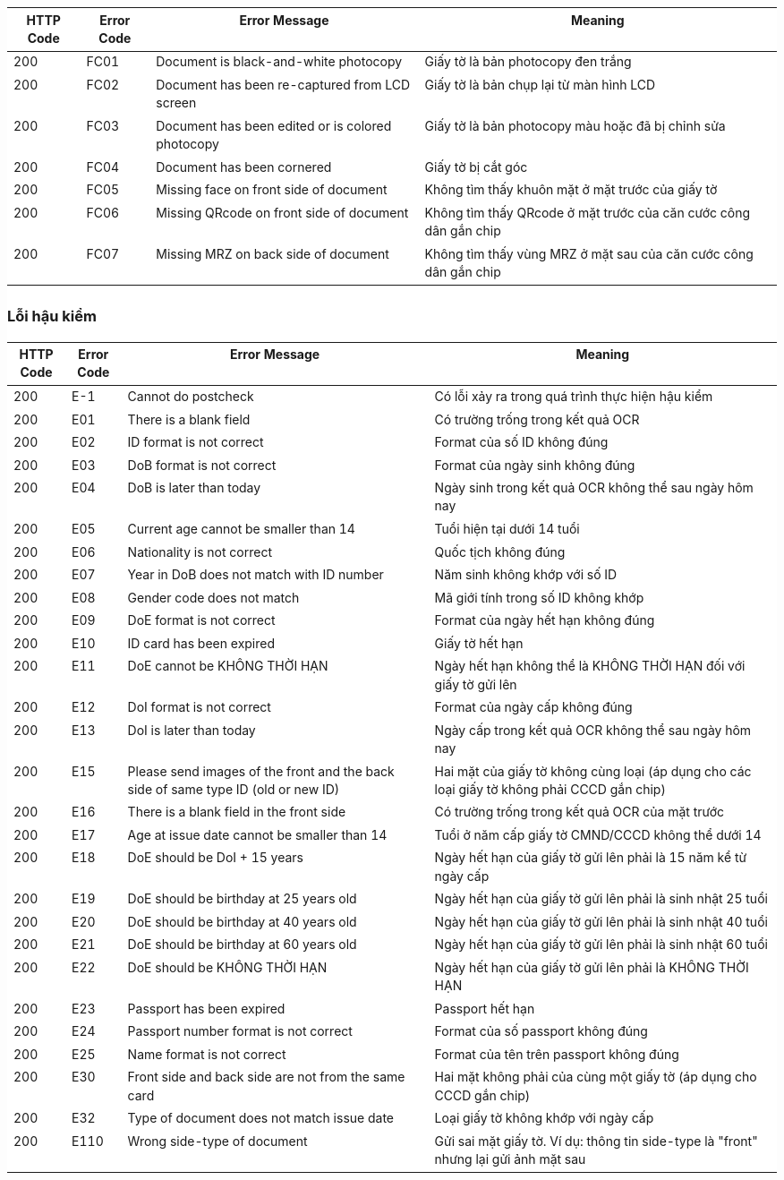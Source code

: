 HTTP Code | Error Code | Error Message | Meaning
---------- | ------- | ------------- | -------
200 | FC01 | Document is black-and-white photocopy | Giấy tờ là bản photocopy đen trắng
200 | FC02 | Document has been re-captured from LCD screen | Giấy tờ là bản chụp lại từ màn hình LCD
200 | FC03 | Document has been edited or is colored photocopy | Giấy tờ là bản photocopy màu hoặc đã bị chỉnh sửa
200 | FC04 | Document has been cornered | Giấy tờ bị cắt góc
200 | FC05 | Missing face on front side of document | Không tìm thấy khuôn mặt ở mặt trước của giấy tờ
200 | FC06 | Missing QRcode on front side of document | Không tìm thấy QRcode ở mặt trước của căn cước công dân gắn chip
200 | FC07 | Missing MRZ on back side of document | Không tìm thấy vùng MRZ ở mặt sau của căn cước công dân gắn chip

### Lỗi hậu kiểm

HTTP Code | Error Code | Error Message | Meaning
---------- | ------- | ------------- | -------
200 | E-1 | Cannot do postcheck | Có lỗi xảy ra trong quá trình thực hiện hậu kiểm
200 | E01 | There is a blank field | Có trường trống trong kết quả OCR
200 | E02 | ID format is not correct | Format của số ID không đúng
200 | E03 | DoB format is not correct | Format của ngày sinh không đúng
200 | E04 | DoB is later than today | Ngày sinh trong kết quả OCR không thể sau ngày hôm nay
200 | E05 | Current age cannot be smaller than 14 | Tuổi hiện tại dưới 14 tuổi
200 | E06 | Nationality is not correct | Quốc tịch không đúng
200 | E07 | Year in DoB does not match with ID number | Năm sinh không khớp với số ID
200 | E08 | Gender code does not match | Mã giới tính trong số ID không khớp
200 | E09 | DoE format is not correct | Format của ngày hết hạn không đúng
200 | E10 | ID card has been expired | Giấy tờ hết hạn
200 | E11 | DoE cannot be KHÔNG THỜI HẠN | Ngày hết hạn không thể là KHÔNG THỜI HẠN đối với giấy tờ gửi lên
200 | E12 | DoI format is not correct | Format của ngày cấp không đúng
200 | E13 | DoI is later than today | Ngày cấp trong kết quả OCR không thể sau ngày hôm nay
200 | E15 | Please send images of the front and the back side of same type ID (old or new ID) | Hai mặt của giấy tờ không cùng loại (áp dụng cho các loại giấy tờ không phải CCCD gắn chip)
200 | E16 | There is a blank field in the front side | Có trường trống trong kết quả OCR của mặt trước
200 | E17 | Age at issue date cannot be smaller than 14 | Tuổi ở năm cấp giấy tờ CMND/CCCD không thể dưới 14
200 | E18 | DoE should be DoI + 15 years | Ngày hết hạn của giấy tờ gửi lên phải là 15 năm kể từ ngày cấp
200 | E19 | DoE should be birthday at 25 years old | Ngày hết hạn của giấy tờ gửi lên phải là sinh nhật 25 tuổi
200 | E20 | DoE should be birthday at 40 years old | Ngày hết hạn của giấy tờ gửi lên phải là sinh nhật 40 tuổi
200 | E21 | DoE should be birthday at 60 years old | Ngày hết hạn của giấy tờ gửi lên phải là sinh nhật 60 tuổi
200 | E22 |DoE should be KHÔNG THỜI HẠN | Ngày hết hạn của giấy tờ gửi lên phải là KHÔNG THỜI HẠN
200 | E23 | Passport has been expired | Passport hết hạn
200 | E24 | Passport number format is not correct | Format của số passport không đúng
200 | E25 | Name format is not correct | Format của tên trên passport không đúng
200 | E30 | Front side and back side are not from the same card | Hai mặt không phải của cùng một giấy tờ (áp dụng cho CCCD gắn chip)
200 | E32 | Type of document does not match issue date | Loại giấy tờ không khớp với ngày cấp
200 | E110 | Wrong side-type of document | Gửi sai mặt giấy tờ. Ví dụ: thông tin side-type là "front" nhưng lại gửi ảnh mặt sau 

